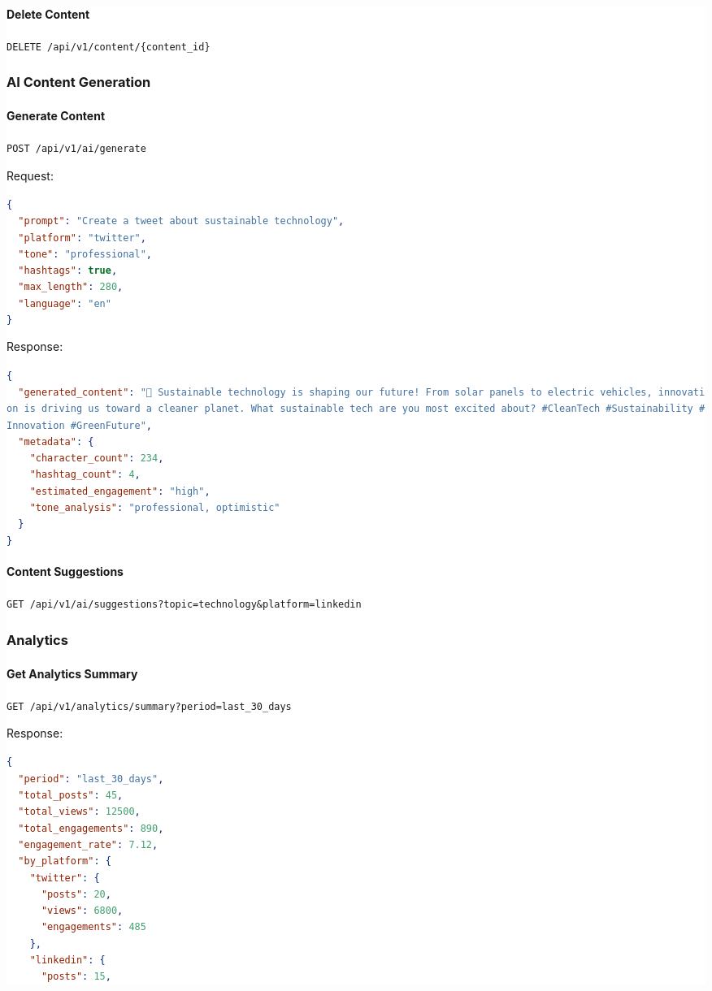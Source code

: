 #### Delete Content
```
DELETE /api/v1/content/{content_id}
```

### AI Content Generation

#### Generate Content
```
POST /api/v1/ai/generate
```

Request:
```json
{
  "prompt": "Create a tweet about sustainable technology",
  "platform": "twitter",
  "tone": "professional",
  "hashtags": true,
  "max_length": 280,
  "language": "en"
}
```

Response:
```json
{
  "generated_content": "🌱 Sustainable technology is shaping our future! From solar panels to electric vehicles, innovation is driving us toward a cleaner planet. What sustainable tech are you most excited about? #CleanTech #Sustainability #Innovation #GreenFuture",
  "metadata": {
    "character_count": 234,
    "hashtag_count": 4,
    "estimated_engagement": "high",
    "tone_analysis": "professional, optimistic"
  }
}
```

#### Content Suggestions
```
GET /api/v1/ai/suggestions?topic=technology&platform=linkedin
```

### Analytics

#### Get Analytics Summary
```
GET /api/v1/analytics/summary?period=last_30_days
```

Response:
```json
{
  "period": "last_30_days",
  "total_posts": 45,
  "total_views": 12500,
  "total_engagements": 890,
  "engagement_rate": 7.12,
  "by_platform": {
    "twitter": {
      "posts": 20,
      "views": 6800,
      "engagements": 485
    },
    "linkedin": {
      "posts": 15,
```